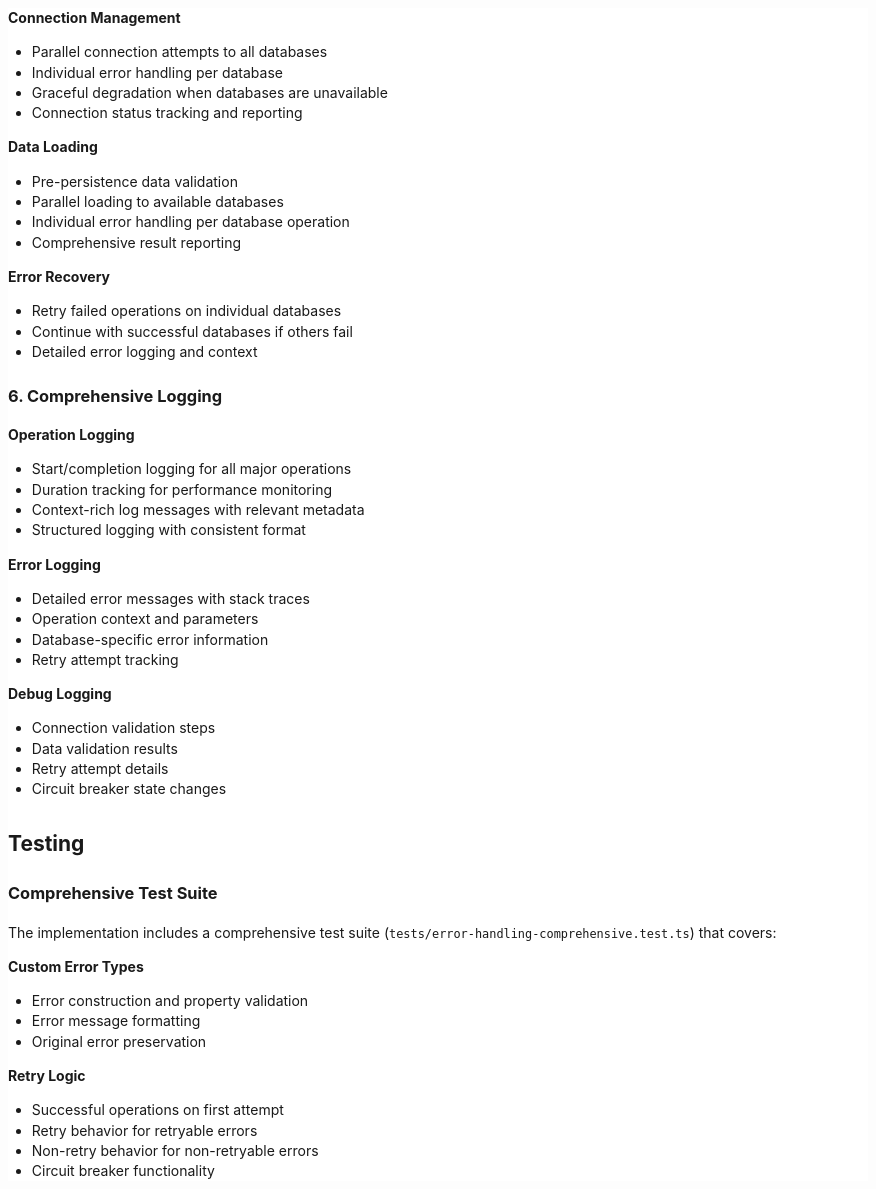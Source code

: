 **Connection Management**
- Parallel connection attempts to all databases
- Individual error handling per database
- Graceful degradation when databases are unavailable
- Connection status tracking and reporting

**Data Loading**
- Pre-persistence data validation
- Parallel loading to available databases
- Individual error handling per database operation
- Comprehensive result reporting

**Error Recovery**
- Retry failed operations on individual databases
- Continue with successful databases if others fail
- Detailed error logging and context

### 6. Comprehensive Logging

**Operation Logging**
- Start/completion logging for all major operations
- Duration tracking for performance monitoring
- Context-rich log messages with relevant metadata
- Structured logging with consistent format

**Error Logging**
- Detailed error messages with stack traces
- Operation context and parameters
- Database-specific error information
- Retry attempt tracking

**Debug Logging**
- Connection validation steps
- Data validation results
- Retry attempt details
- Circuit breaker state changes

## Testing

### Comprehensive Test Suite

The implementation includes a comprehensive test suite (`tests/error-handling-comprehensive.test.ts`) that covers:

**Custom Error Types**
- Error construction and property validation
- Error message formatting
- Original error preservation

**Retry Logic**
- Successful operations on first attempt
- Retry behavior for retryable errors
- Non-retry behavior for non-retryable errors
- Circuit breaker functionality
